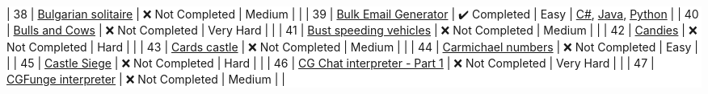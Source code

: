 | 38  | [Bulgarian solitaire](https://www.codingame.com/training/medium/bulgarian-solitaire)                                              | :x: Not Completed            | Medium     |                                                                                                                                                                                                                                                                                                                                                                                                            |
| 39  | [Bulk Email Generator](https://www.codingame.com/training/easy/bulk-email-generator)                                              | :heavy_check_mark: Completed | Easy       | [C#](https://github.com/pathosDev/CodinGame-Solutions/blob/master/Puzzles/Easy/Bulk%20Email%20Generator/CSharp.cs), [Java](https://github.com/pathosDev/CodinGame-Solutions/blob/master/Puzzles/Easy/Bulk%20Email%20Generator/Java.java), [Python](https://github.com/pathosDev/CodinGame-Solutions/blob/master/Puzzles/Easy/Bulk%20Email%20Generator/Python.py)                                           |
| 40  | [Bulls and Cows](https://www.codingame.com/training/expert/bulls-and-cows)                                                        | :x: Not Completed            | Very Hard  |                                                                                                                                                                                                                                                                                                                                                                                                            |
| 41  | [Bust speeding vehicles](https://www.codingame.com/training/medium/bust-speeding-vehicles)                                        | :x: Not Completed            | Medium     |                                                                                                                                                                                                                                                                                                                                                                                                            |
| 42  | [Candies](https://www.codingame.com/training/hard/candies)                                                                        | :x: Not Completed            | Hard       |                                                                                                                                                                                                                                                                                                                                                                                                            |
| 43  | [Cards castle](https://www.codingame.com/training/medium/cards-castle)                                                            | :x: Not Completed            | Medium     |                                                                                                                                                                                                                                                                                                                                                                                                            |
| 44  | [Carmichael numbers](https://www.codingame.com/training/easy/carmichael-numbers)                                                  | :x: Not Completed            | Easy       |                                                                                                                                                                                                                                                                                                                                                                                                            |
| 45  | [Castle Siege](https://www.codingame.com/training/hard/castle-siege)                                                              | :x: Not Completed            | Hard       |                                                                                                                                                                                                                                                                                                                                                                                                            |
| 46  | [CG Chat interpreter - Part 1](https://www.codingame.com/training/expert/cg-chat-interpreter---part-1)                            | :x: Not Completed            | Very Hard  |                                                                                                                                                                                                                                                                                                                                                                                                            |
| 47  | [CGFunge interpreter](https://www.codingame.com/training/medium/cgfunge-interpreter)                                              | :x: Not Completed            | Medium     |                                                                                                                                                                                                                                                                                                                                                                                                            |